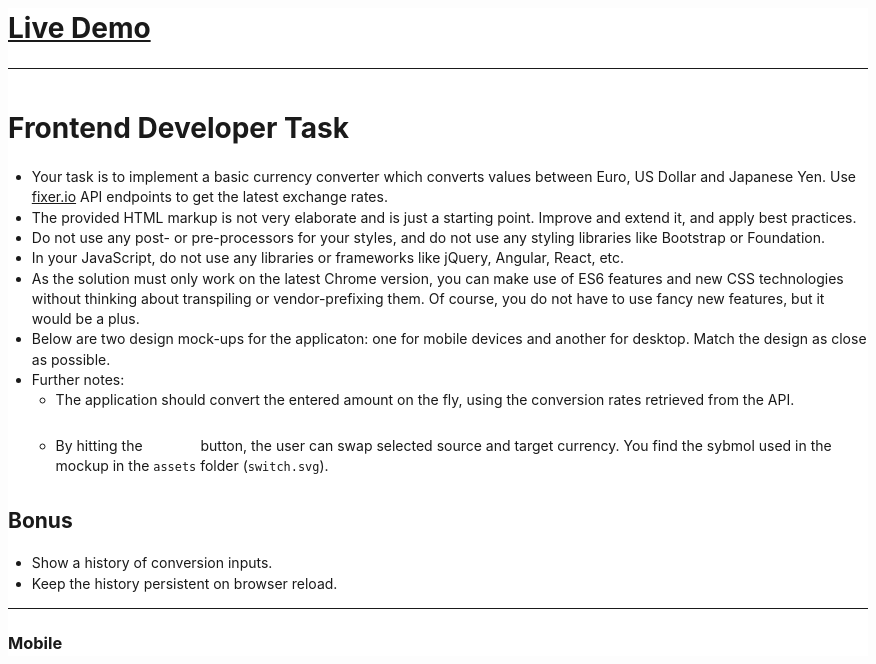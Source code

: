 # <a href="https://metaory.github.io/meta-vanilla-web-component/" target="_blank">Live Demo</a>
---

# Frontend Developer Task

- Your task is to implement a basic currency converter which converts values between Euro, US Dollar and Japanese Yen. Use [fixer.io](https://fixer.io/) API endpoints to get the latest exchange rates.
- The provided HTML markup is not very elaborate and is just a starting point. Improve and extend it, and apply best practices.
- Do not use any post- or pre-processors for your styles, and do not use any styling libraries like Bootstrap or Foundation.
- In your JavaScript, do not use any libraries or frameworks like jQuery, Angular, React, etc.
- As the solution must only work on the latest Chrome version, you can make use of ES6 features and new CSS technologies without thinking about transpiling or vendor-prefixing them. Of course, you do not have to use fancy new features, but it would be a plus.
- Below are two design mock-ups for the applicaton: one for mobile devices and another for desktop. Match the design as close as possible.
- Further notes:
	- The application should convert the entered amount on the fly, using the conversion rates retrieved from the API.
	- By hitting the <img src="assets/switch.svg" style="background-color: #29ceb5;"/> button, the user can swap selected source and target currency. You find the sybmol used in the mockup in the `assets` folder (`switch.svg`).

## Bonus
- Show a history of conversion inputs.
- Keep the history persistent on browser reload.

---

### Mobile